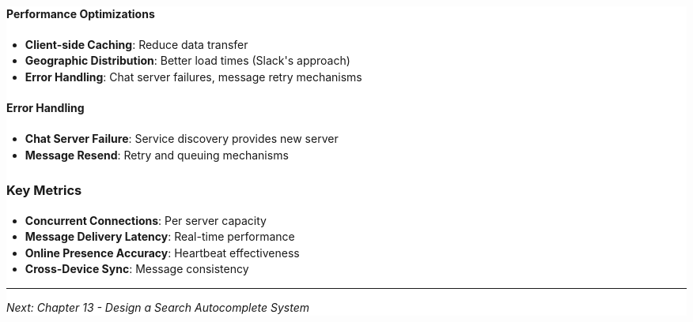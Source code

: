 #### Performance Optimizations
- **Client-side Caching**: Reduce data transfer
- **Geographic Distribution**: Better load times (Slack's approach)
- **Error Handling**: Chat server failures, message retry mechanisms

#### Error Handling
- **Chat Server Failure**: Service discovery provides new server
- **Message Resend**: Retry and queuing mechanisms

### Key Metrics
- **Concurrent Connections**: Per server capacity
- **Message Delivery Latency**: Real-time performance
- **Online Presence Accuracy**: Heartbeat effectiveness
- **Cross-Device Sync**: Message consistency

---

*Next: Chapter 13 - Design a Search Autocomplete System*
